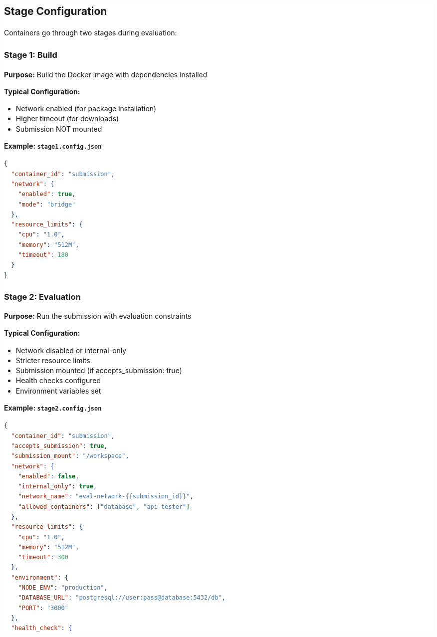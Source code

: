 
## Stage Configuration

Containers go through two stages during evaluation:

### Stage 1: Build

**Purpose:** Build the Docker image with dependencies installed

**Typical Configuration:**

- Network enabled (for package installation)
- Higher timeout (for downloads)
- Submission NOT mounted

**Example: `stage1.config.json`**

```json
{
  "container_id": "submission",
  "network": {
    "enabled": true,
    "mode": "bridge"
  },
  "resource_limits": {
    "cpu": "1.0",
    "memory": "512M",
    "timeout": 180
  }
}
```

### Stage 2: Evaluation

**Purpose:** Run the submission with evaluation constraints

**Typical Configuration:**

- Network disabled or internal-only
- Stricter resource limits
- Submission mounted (if accepts_submission: true)
- Health checks configured
- Environment variables set

**Example: `stage2.config.json`**

```json
{
  "container_id": "submission",
  "accepts_submission": true,
  "submission_mount": "/workspace",
  "network": {
    "enabled": false,
    "internal_only": true,
    "network_name": "eval-network-{{submission_id}}",
    "allowed_containers": ["database", "api-tester"]
  },
  "resource_limits": {
    "cpu": "1.0",
    "memory": "512M",
    "timeout": 300
  },
  "environment": {
    "NODE_ENV": "production",
    "DATABASE_URL": "postgresql://user:pass@database:5432/db",
    "PORT": "3000"
  },
  "health_check": {
```